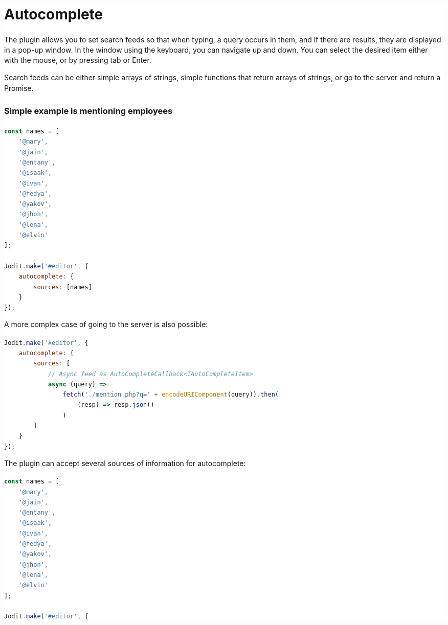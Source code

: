 # Autocomplete

The plugin allows you to set search feeds so that when typing, a query occurs in them, and if there are results, they are displayed in a pop-up window.
In the window using the keyboard, you can navigate up and down. You can select the desired item either with the mouse, or by pressing tab or Enter.

Search feeds can be either simple arrays of strings, simple functions that return arrays of strings, or go to the server and return a Promise.

### Simple example is mentioning employees

```js
const names = [
	'@mary',
	'@jain',
	'@entany',
	'@isaak',
	'@ivan',
	'@fedya',
	'@yakov',
	'@jhon',
	'@lena',
	'@elvin'
];

Jodit.make('#editor', {
	autocomplete: {
		sources: [names]
	}
});
```

A more complex case of going to the server is also possible:

```js
Jodit.make('#editor', {
	autocomplete: {
		sources: [
			// Async feed as AutoCompleteCallback<IAutoCompleteItem>
			async (query) =>
				fetch('./mention.php?q=' + encodeURIComponent(query)).then(
					(resp) => resp.json()
				)
		]
	}
});
```

The plugin can accept several sources of information for autocomplete:

```js
const names = [
	'@mary',
	'@jain',
	'@entany',
	'@isaak',
	'@ivan',
	'@fedya',
	'@yakov',
	'@jhon',
	'@lena',
	'@elvin'
];

Jodit.make('#editor', {
```
